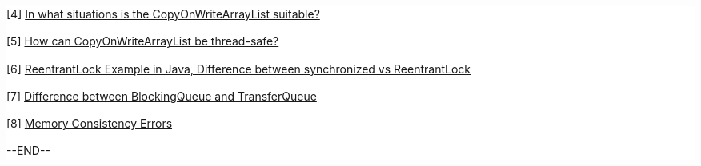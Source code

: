 [4] [In what situations is the CopyOnWriteArrayList suitable?](https://stackoverflow.com/questions/17853112/in-what-situations-is-the-copyonwritearraylist-suitable)

[5] [How can CopyOnWriteArrayList be thread-safe?](https://stackoverflow.com/questions/2950871/how-can-copyonwritearraylist-be-thread-safe)

[6] [ReentrantLock Example in Java, Difference between synchronized vs ReentrantLock](https://javarevisited.blogspot.com/2013/03/reentrantlock-example-in-java-synchronized-difference-vs-lock.html)

[7] [Difference between BlockingQueue and TransferQueue](https://stackoverflow.com/questions/7317579/difference-between-blockingqueue-and-transferqueue)

[8] [Memory Consistency Errors](https://docs.oracle.com/javase/tutorial/essential/concurrency/memconsist.html)

--END--